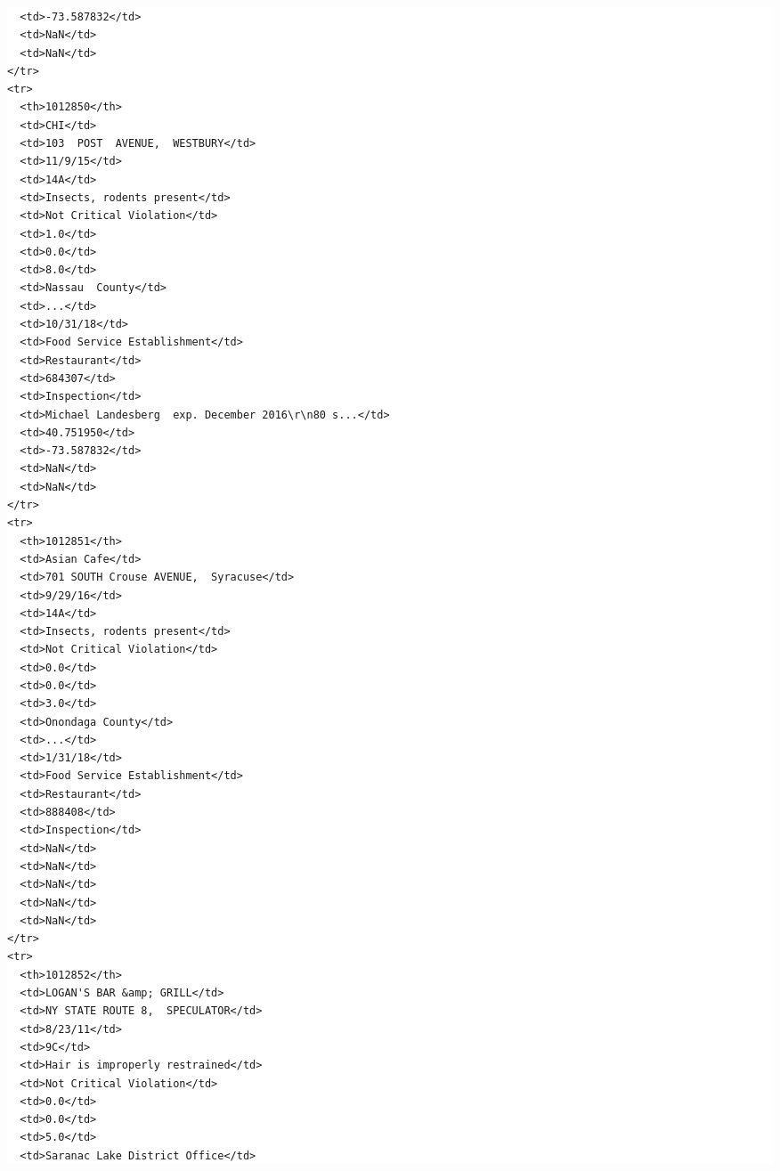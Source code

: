       <td>-73.587832</td>
      <td>NaN</td>
      <td>NaN</td>
    </tr>
    <tr>
      <th>1012850</th>
      <td>CHI</td>
      <td>103  POST  AVENUE,  WESTBURY</td>
      <td>11/9/15</td>
      <td>14A</td>
      <td>Insects, rodents present</td>
      <td>Not Critical Violation</td>
      <td>1.0</td>
      <td>0.0</td>
      <td>8.0</td>
      <td>Nassau  County</td>
      <td>...</td>
      <td>10/31/18</td>
      <td>Food Service Establishment</td>
      <td>Restaurant</td>
      <td>684307</td>
      <td>Inspection</td>
      <td>Michael Landesberg  exp. December 2016\r\n80 s...</td>
      <td>40.751950</td>
      <td>-73.587832</td>
      <td>NaN</td>
      <td>NaN</td>
    </tr>
    <tr>
      <th>1012851</th>
      <td>Asian Cafe</td>
      <td>701 SOUTH Crouse AVENUE,  Syracuse</td>
      <td>9/29/16</td>
      <td>14A</td>
      <td>Insects, rodents present</td>
      <td>Not Critical Violation</td>
      <td>0.0</td>
      <td>0.0</td>
      <td>3.0</td>
      <td>Onondaga County</td>
      <td>...</td>
      <td>1/31/18</td>
      <td>Food Service Establishment</td>
      <td>Restaurant</td>
      <td>888408</td>
      <td>Inspection</td>
      <td>NaN</td>
      <td>NaN</td>
      <td>NaN</td>
      <td>NaN</td>
      <td>NaN</td>
    </tr>
    <tr>
      <th>1012852</th>
      <td>LOGAN'S BAR &amp; GRILL</td>
      <td>NY STATE ROUTE 8,  SPECULATOR</td>
      <td>8/23/11</td>
      <td>9C</td>
      <td>Hair is improperly restrained</td>
      <td>Not Critical Violation</td>
      <td>0.0</td>
      <td>0.0</td>
      <td>5.0</td>
      <td>Saranac Lake District Office</td>